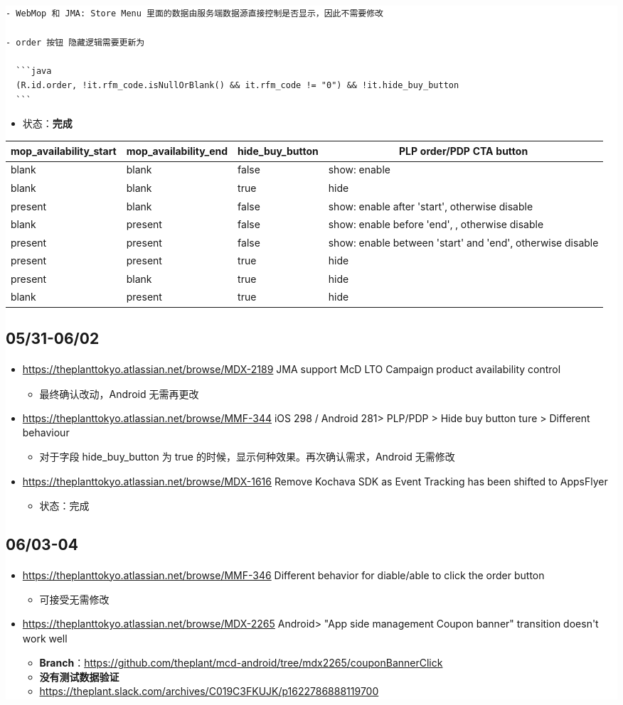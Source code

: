     - WebMop 和 JMA: Store Menu 里面的数据由服务端数据源直接控制是否显示，因此不需要修改
    
    - order 按钮 隐藏逻辑需要更新为
    
      ```java
      (R.id.order, !it.rfm_code.isNullOrBlank() && it.rfm_code != "0") && !it.hide_buy_button
      ```
    
  - 状态：**完成**




| mop_availability_start | mop_availability_end | hide_buy_button | PLP order/PDP CTA button                                  |
| ---------------------- | -------------------- | --------------- | --------------------------------------------------------- |
| blank                  | blank                | false           | show: enable                                              |
| blank                  | blank                | true            | hide                                                      |
| present                | blank                | false           | show: enable after 'start', otherwise disable             |
| blank                  | present              | false           | show: enable before 'end', , otherwise disable            |
| present                | present              | false           | show: enable between 'start' and 'end', otherwise disable |
| present                | present              | true            | hide                                                      |
| present                | blank                | true            | hide                                                      |
| blank                  | present              | true            | hide                                                      |

## 05/31-06/02

- https://theplanttokyo.atlassian.net/browse/MDX-2189  JMA support McD LTO Campaign product availability control
  - 最终确认改动，Android 无需再更改

- https://theplanttokyo.atlassian.net/browse/MMF-344 iOS 298 / Android 281> PLP/PDP > Hide buy button ture > Different behaviour
  - 对于字段 hide_buy_button 为 true 的时候，显示何种效果。再次确认需求，Android 无需修改
- https://theplanttokyo.atlassian.net/browse/MDX-1616 Remove Kochava SDK as Event Tracking has been shifted to AppsFlyer
  - 状态：完成

## 06/03-04

- https://theplanttokyo.atlassian.net/browse/MMF-346 Different behavior for diable/able to click the order button
  - 可接受无需修改
  
- https://theplanttokyo.atlassian.net/browse/MDX-2265 Android> "App side management  Coupon banner" transition doesn't work well 

  - **Branch**：https://github.com/theplant/mcd-android/tree/mdx2265/couponBannerClick
  - **没有测试数据验证**
  - https://theplant.slack.com/archives/C019C3FKUJK/p1622786888119700
